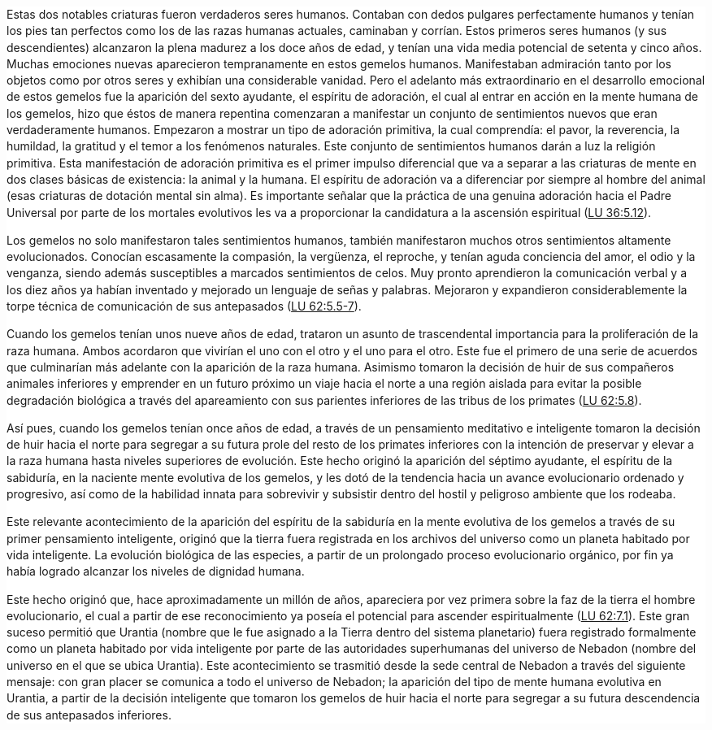 Estas dos notables criaturas fueron verdaderos seres humanos. Contaban con dedos pulgares perfectamente humanos y tenían los pies tan perfectos como los de las razas humanas actuales, caminaban y corrían. Estos primeros seres humanos (y sus descendientes) alcanzaron la plena madurez a los doce años de edad, y tenían una vida media potencial de setenta y cinco años. Muchas emociones nuevas aparecieron tempranamente en estos gemelos humanos. Manifestaban admiración tanto por los objetos como por otros seres y exhibían una considerable vanidad. Pero el adelanto más extraordinario en el desarrollo emocional de estos gemelos fue la aparición del sexto ayudante, el espíritu de adoración, el cual al entrar en acción en la mente humana de los gemelos, hizo que éstos de manera repentina comenzaran a manifestar un conjunto de sentimientos nuevos que eran verdaderamente humanos. Empezaron a mostrar un tipo de adoración primitiva, la cual comprendía: el pavor, la reverencia, la humildad, la gratitud y el temor a los fenómenos naturales. Este conjunto de sentimientos humanos darán a luz la religión primitiva. Esta manifestación de adoración primitiva es el primer impulso diferencial que va a separar a las criaturas de mente en dos clases básicas de existencia: la animal y la humana. El espíritu de adoración va a diferenciar por siempre al hombre del animal (esas criaturas de dotación mental sin alma). Es importante señalar que la práctica de una genuina adoración hacia el Padre Universal por parte de los mortales evolutivos les va a proporcionar la candidatura a la ascensión espiritual ([LU 36:5.12](/es/The_Urantia_Book/36#p5_12)).

Los gemelos no solo manifestaron tales sentimientos humanos, también manifestaron muchos otros sentimientos altamente evolucionados. Conocían escasamente la compasión, la vergüenza, el reproche, y tenían aguda conciencia del amor, el odio y la venganza, siendo además susceptibles a marcados sentimientos de celos. Muy pronto aprendieron la comunicación verbal y a los diez años ya habían inventado y mejorado un lenguaje de señas y palabras. Mejoraron y expandieron considerablemente la torpe técnica de comunicación de sus antepasados ([LU 62:5.5-7](/es/The_Urantia_Book/62#p5_5)).

Cuando los gemelos tenían unos nueve años de edad, trataron un asunto de trascendental importancia para la proliferación de la raza humana. Ambos acordaron que vivirían el uno con el otro y el uno para el otro. Este fue el primero de una serie de acuerdos que culminarían más adelante con la aparición de la raza humana. Asimismo tomaron la decisión de huir de sus compañeros animales inferiores y emprender en un futuro próximo un viaje hacia el norte a una región aislada para evitar la posible degradación biológica a través del apareamiento con sus parientes inferiores de las tribus de los primates ([LU 62:5.8](/es/The_Urantia_Book/62#p5_8)).

Así pues, cuando los gemelos tenían once años de edad, a través de un pensamiento meditativo e inteligente tomaron la decisión de huir hacia el norte para segregar a su futura prole del resto de los primates inferiores con la intención de preservar y elevar a la raza humana hasta niveles superiores de evolución. Este hecho originó la aparición del séptimo ayudante, el espíritu de la sabiduría, en la naciente mente evolutiva de los gemelos, y les dotó de la tendencia hacia un avance evolucionario ordenado y progresivo, así como de la habilidad innata para sobrevivir y subsistir dentro del hostil y peligroso ambiente que los rodeaba.

Este relevante acontecimiento de la aparición del espíritu de la sabiduría en la mente evolutiva de los gemelos a través de su primer pensamiento inteligente, originó que la tierra fuera registrada en los archivos del universo como un planeta habitado por vida inteligente. La evolución biológica de las especies, a partir de un prolongado proceso evolucionario orgánico, por fin ya había logrado alcanzar los niveles de dignidad humana.

Este hecho originó que, hace aproximadamente un millón de años, apareciera por vez primera sobre la faz de la tierra el hombre evolucionario, el cual a partir de ese reconocimiento ya poseía el potencial para ascender espiritualmente ([LU 62:7.1](/es/The_Urantia_Book/62#p7_1)). Este gran suceso permitió que Urantia (nombre que le fue asignado a la Tierra dentro del sistema planetario) fuera registrado formalmente como un planeta habitado por vida inteligente por parte de las autoridades superhumanas del universo de Nebadon (nombre del universo en el que se ubica Urantia). Este acontecimiento se trasmitió desde la sede central de Nebadon a través del siguiente mensaje: con gran placer se comunica a todo el universo de Nebadon; la aparición del tipo de mente humana evolutiva en Urantia, a partir de la decisión inteligente que tomaron los gemelos de huir hacia el norte para segregar a su futura descendencia de sus antepasados inferiores.

